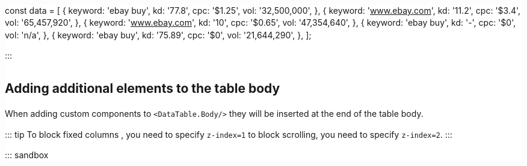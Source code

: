 const data = [
  {
    keyword: 'ebay buy',
    kd: '77.8',
    cpc: '$1.25',
    vol: '32,500,000',
  },
  {
    keyword: 'www.ebay.com',
    kd: '11.2',
    cpc: '$3.4',
    vol: '65,457,920',
  },
  {
    keyword: 'www.ebay.com',
    kd: '10',
    cpc: '$0.65',
    vol: '47,354,640',
  },
  {
    keyword: 'ebay buy',
    kd: '-',
    cpc: '$0',
    vol: 'n/a',
  },
  {
    keyword: 'ebay buy',
    kd: '75.89',
    cpc: '$0',
    vol: '21,644,290',
  },
];
</script>

:::

## Adding additional elements to the table body

When adding custom components to `<DataTable.Body/>` they will be inserted at the end of the table body.

::: tip
To block fixed columns , you need to specify `z-index=1` to block scrolling, you need to specify `z-index=2`.
:::

::: sandbox

<script lang="tsx">
import React from 'react';
import DataTable from '@semcore/ui/data-table';

const Demo = () => {
  return (
    <DataTable data={data}>
      <DataTable.Head>
        <DataTable.Column name='keyword' children='Keyword' />
        <DataTable.Column name='kd' children='KD,%' />
        <DataTable.Column name='cpc' children='CPC' />
        <DataTable.Column name='vol' children='Vol.' />
      </DataTable.Head>
      <DataTable.Body>
        <div
          style={{
            position: 'absolute',
            width: '100%',
